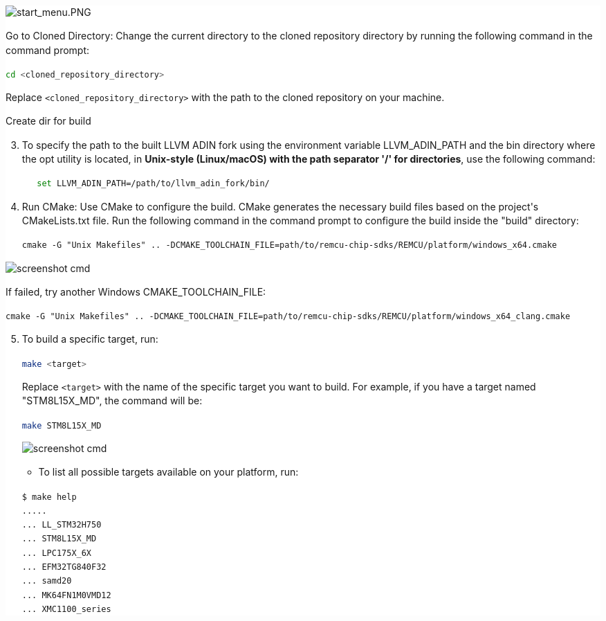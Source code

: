    ![start_menu.PNG](img/start_menu.PNG)

   Go to Cloned Directory:
   Change the current directory to the cloned repository directory by running the following command in the command prompt:
   ```bash
   cd <cloned_repository_directory>
   ```
   Replace `<cloned_repository_directory>` with the path to the cloned repository on your machine.

   Create dir for build

3. To specify the path to the built LLVM ADIN fork using the environment variable LLVM_ADIN_PATH and the bin directory where the opt utility is located,  in **Unix-style (Linux/macOS) with the path separator '/' for directories**, use the following command:
   ```sh
      set LLVM_ADIN_PATH=/path/to/llvm_adin_fork/bin/
   ```


4. Run CMake:
Use CMake to configure the build. CMake generates the necessary build files based on the project's CMakeLists.txt file. Run the following command in the command prompt to configure the build inside the "build" directory:

   ```shell
   cmake -G "Unix Makefiles" .. -DCMAKE_TOOLCHAIN_FILE=path/to/remcu-chip-sdks/REMCU/platform/windows_x64.cmake
   ```

![screenshot cmd](img/remcu-windows-build.PNG)

If failed, try another Windows CMAKE_TOOLCHAIN_FILE:
   ```shell
   cmake -G "Unix Makefiles" .. -DCMAKE_TOOLCHAIN_FILE=path/to/remcu-chip-sdks/REMCU/platform/windows_x64_clang.cmake
   ```

5. To build a specific target, run:

   ```bash
   make <target>
   ```
   Replace `<target>` with the name of the specific target you want to build. For example, if you have a target named "STM8L15X_MD", the command will be:

   ```bash
   make STM8L15X_MD
   ```

   ![screenshot cmd](img/windows-targets.PNG)

     * To list all possible targets available on your platform, run:

      ```shell
      $ make help
      .....
      ... LL_STM32H750
      ... STM8L15X_MD
      ... LPC175X_6X
      ... EFM32TG840F32
      ... samd20
      ... MK64FN1M0VMD12
      ... XMC1100_series
      ```
